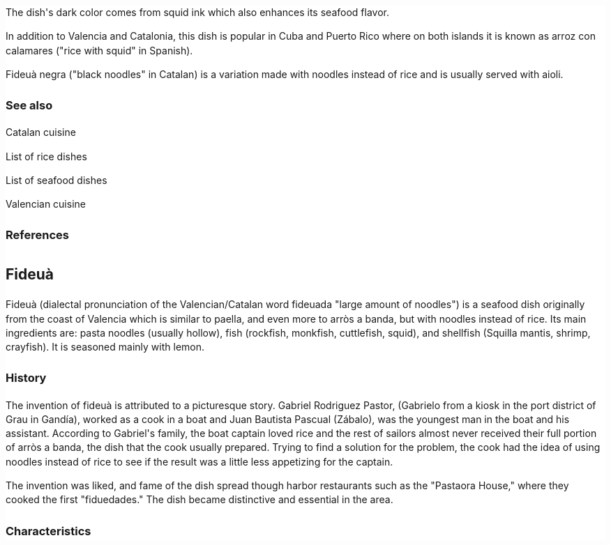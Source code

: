 The dish's dark color comes from squid ink which also enhances its seafood flavor.

In addition to Valencia and Catalonia, this dish is popular in Cuba and Puerto Rico where on both islands it is known as arroz con calamares ("rice with squid" in Spanish).

Fideuà negra ("black noodles" in Catalan) is a variation made with noodles instead of rice and is usually served with aioli.





### See also ##

Catalan cuisine

List of rice dishes

List of seafood dishes

Valencian cuisine





### References ##



## Fideuà



Fideuà (dialectal pronunciation of the Valencian/Catalan word fideuada "large amount of noodles") is a seafood dish originally from the coast of Valencia which is similar to paella, and even more to arròs a banda, but with noodles instead of rice. Its main ingredients are: pasta noodles (usually hollow), fish (rockfish, monkfish, cuttlefish, squid), and shellfish (Squilla mantis, shrimp, crayfish). It is seasoned mainly with lemon.





### History ##

The invention of fideuà is attributed to a picturesque story. Gabriel Rodriguez Pastor, (Gabrielo from a kiosk in the port district of Grau in Gandía), worked as a cook in a boat and Juan Bautista Pascual (Zábalo), was the youngest man in the boat and his assistant. According to Gabriel's family, the boat captain loved rice and the rest of sailors almost never received their full portion of arròs a banda, the dish that the cook usually prepared. Trying to find a solution for the problem, the cook had the idea of using noodles instead of rice to see if the result was a little less appetizing for the captain.

The invention was liked, and fame of the dish spread though harbor restaurants such as the "Pastaora House," where they cooked the first "fiduedades." The dish became distinctive and essential in the area.





### Characteristics ##
